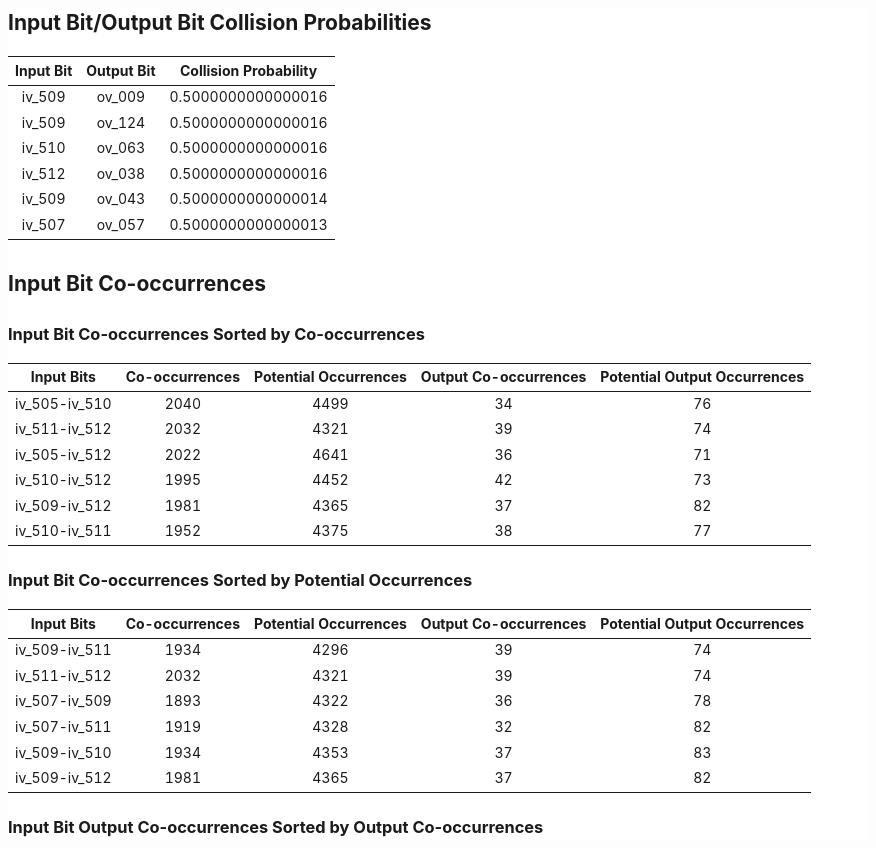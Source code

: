 ## Input Bit/Output Bit Collision Probabilities

| Input Bit | Output Bit | Collision Probability |
|:---------:|:----------:|:---------------------:|
| iv_509 | ov_009 | 0.5000000000000016 |
| iv_509 | ov_124 | 0.5000000000000016 |
| iv_510 | ov_063 | 0.5000000000000016 |
| iv_512 | ov_038 | 0.5000000000000016 |
| iv_509 | ov_043 | 0.5000000000000014 |
| iv_507 | ov_057 | 0.5000000000000013 |

## Input Bit Co-occurrences

### Input Bit Co-occurrences Sorted by Co-occurrences

| Input Bits | Co-occurrences | Potential Occurrences | Output Co-occurrences | Potential Output Occurrences |
|:----------:|:--------------:|:---------------------:|:---------------------:|:----------------------------:|
| iv_505-iv_510 | 2040 | 4499 | 34 | 76 |
| iv_511-iv_512 | 2032 | 4321 | 39 | 74 |
| iv_505-iv_512 | 2022 | 4641 | 36 | 71 |
| iv_510-iv_512 | 1995 | 4452 | 42 | 73 |
| iv_509-iv_512 | 1981 | 4365 | 37 | 82 |
| iv_510-iv_511 | 1952 | 4375 | 38 | 77 |

### Input Bit Co-occurrences Sorted by Potential Occurrences

| Input Bits | Co-occurrences | Potential Occurrences | Output Co-occurrences | Potential Output Occurrences |
|:----------:|:--------------:|:---------------------:|:---------------------:|:----------------------------:|
| iv_509-iv_511 | 1934 | 4296 | 39 | 74 |
| iv_511-iv_512 | 2032 | 4321 | 39 | 74 |
| iv_507-iv_509 | 1893 | 4322 | 36 | 78 |
| iv_507-iv_511 | 1919 | 4328 | 32 | 82 |
| iv_509-iv_510 | 1934 | 4353 | 37 | 83 |
| iv_509-iv_512 | 1981 | 4365 | 37 | 82 |

### Input Bit Output Co-occurrences Sorted by Output Co-occurrences

